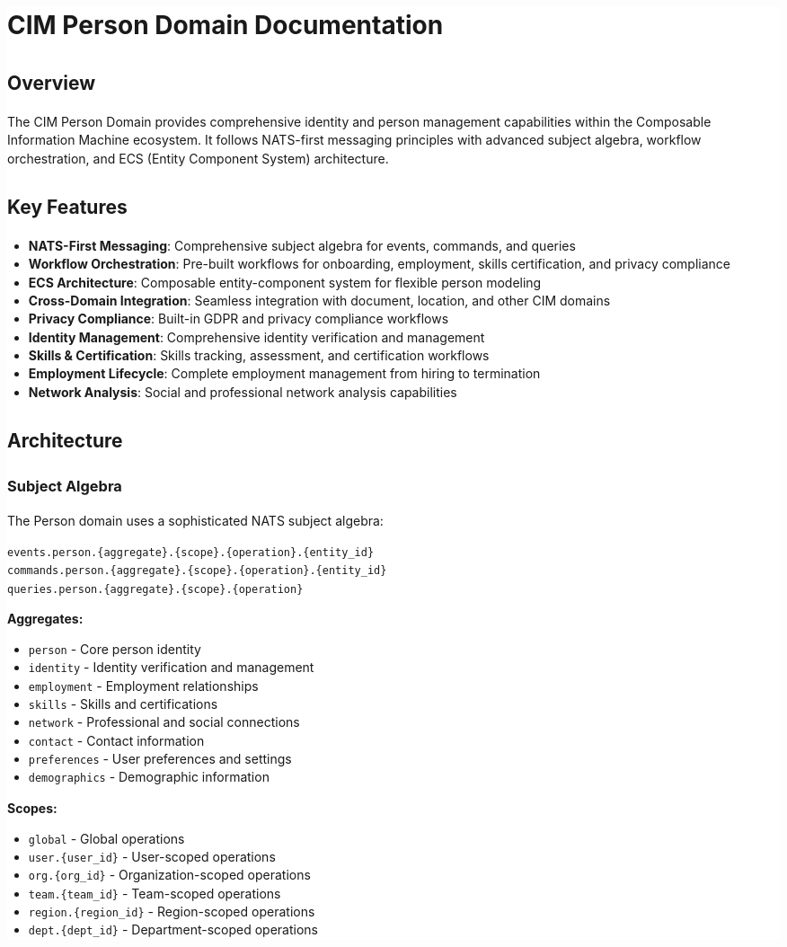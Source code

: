 # CIM Person Domain Documentation

## Overview

The CIM Person Domain provides comprehensive identity and person management capabilities within the Composable Information Machine ecosystem. It follows NATS-first messaging principles with advanced subject algebra, workflow orchestration, and ECS (Entity Component System) architecture.

## Key Features

- **NATS-First Messaging**: Comprehensive subject algebra for events, commands, and queries
- **Workflow Orchestration**: Pre-built workflows for onboarding, employment, skills certification, and privacy compliance
- **ECS Architecture**: Composable entity-component system for flexible person modeling
- **Cross-Domain Integration**: Seamless integration with document, location, and other CIM domains
- **Privacy Compliance**: Built-in GDPR and privacy compliance workflows
- **Identity Management**: Comprehensive identity verification and management
- **Skills & Certification**: Skills tracking, assessment, and certification workflows
- **Employment Lifecycle**: Complete employment management from hiring to termination
- **Network Analysis**: Social and professional network analysis capabilities

## Architecture

### Subject Algebra

The Person domain uses a sophisticated NATS subject algebra:

```
events.person.{aggregate}.{scope}.{operation}.{entity_id}
commands.person.{aggregate}.{scope}.{operation}.{entity_id}
queries.person.{aggregate}.{scope}.{operation}
```

**Aggregates:**
- `person` - Core person identity
- `identity` - Identity verification and management
- `employment` - Employment relationships
- `skills` - Skills and certifications
- `network` - Professional and social connections
- `contact` - Contact information
- `preferences` - User preferences and settings
- `demographics` - Demographic information

**Scopes:**
- `global` - Global operations
- `user.{user_id}` - User-scoped operations
- `org.{org_id}` - Organization-scoped operations
- `team.{team_id}` - Team-scoped operations
- `region.{region_id}` - Region-scoped operations
- `dept.{dept_id}` - Department-scoped operations
